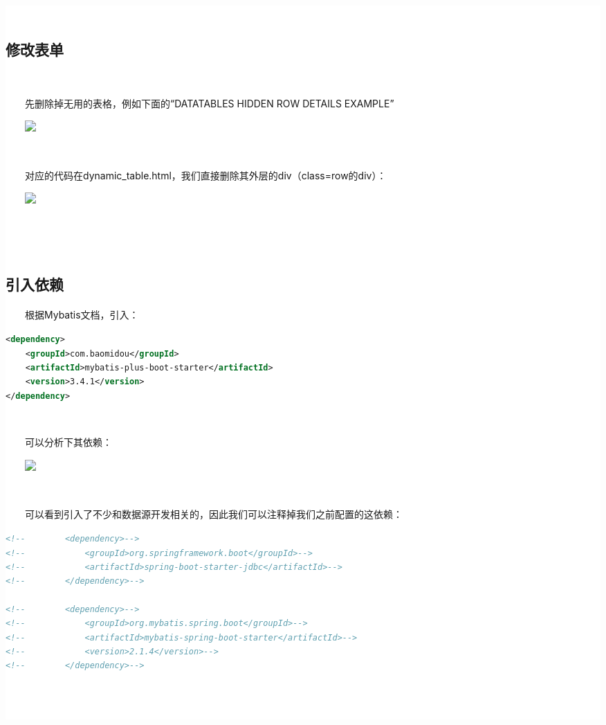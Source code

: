 　　‍

## 修改表单

　　‍

　　先删除掉无用的表格，例如下面的“DATATABLES HIDDEN ROW DETAILS EXAMPLE”

　　​![](https://image.peterjxl.com/blog/image-20230814111828-hbmleu1.png)​

　　‍

　　对应的代码在dynamic_table.html，我们直接删除其外层的div（class=row的div）：

　　​![](https://image.peterjxl.com/blog/image-20230814111807-q9aeqvh.png)​

　　‍

　　‍

## 引入依赖

　　根据Mybatis文档，引入：

```xml
<dependency>
    <groupId>com.baomidou</groupId>
    <artifactId>mybatis-plus-boot-starter</artifactId>
    <version>3.4.1</version>
</dependency>
```

　　‍

　　可以分析下其依赖：

　　​![](https://image.peterjxl.com/blog/image-20230814112432-0zkzeu3.png)​

　　‍

　　可以看到引入了不少和数据源开发相关的，因此我们可以注释掉我们之前配置的这依赖：

```xml
<!--        <dependency>-->
<!--            <groupId>org.springframework.boot</groupId>-->
<!--            <artifactId>spring-boot-starter-jdbc</artifactId>-->
<!--        </dependency>-->

<!--        <dependency>-->
<!--            <groupId>org.mybatis.spring.boot</groupId>-->
<!--            <artifactId>mybatis-spring-boot-starter</artifactId>-->
<!--            <version>2.1.4</version>-->
<!--        </dependency>-->
```

　　​​

　　‍
